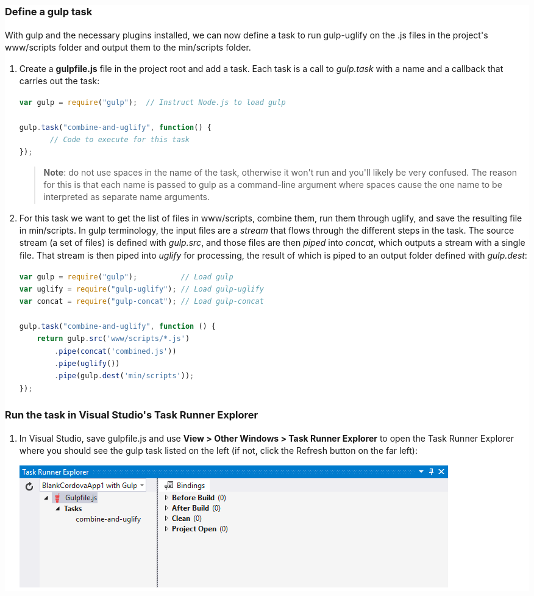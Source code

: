 ### Define a gulp task

With gulp and the necessary plugins installed, we can now define a task to run gulp-uglify on the .js files in the project's www/scripts folder and output them to the min/scripts folder.

1. Create a **gulpfile.js** file in the project root and add a task. Each task is a call to *gulp.task* with a name and a callback that carries out the task: 
    
	```javascript
	var gulp = require("gulp");  // Instruct Node.js to load gulp
	
	gulp.task("combine-and-uglify", function() {
		   // Code to execute for this task
	});
    ```

	> **Note**: do not use spaces in the name of the task, otherwise it won't run and you'll likely be very confused. The reason for this is that each name is passed to gulp as a command-line argument where spaces cause the one name to be interpreted as separate name arguments.

2. For this task we want to get the list of files in www/scripts, combine them, run them through uglify, and save the resulting file in min/scripts. In gulp terminology, the input files are a *stream* that flows through the different steps in the task. The source stream (a set of files) is defined with *gulp.src*, and those files are then *piped* into *concat*, which outputs a stream with a single file. That stream is then piped into *uglify* for processing, the result of which is piped to an output folder defined with *gulp.dest*: 

	```javascript
	var gulp = require("gulp");          // Load gulp
	var uglify = require("gulp-uglify"); // Load gulp-uglify
	var concat = require("gulp-concat"); // Load gulp-concat
	
	gulp.task("combine-and-uglify", function () {
	    return gulp.src('www/scripts/*.js')
	        .pipe(concat('combined.js'))
	        .pipe(uglify())        
	        .pipe(gulp.dest('min/scripts'));
	});
	```

### Run the task in Visual Studio's Task Runner Explorer

1. In Visual Studio, save gulpfile.js and use **View > Other Windows > Task Runner Explorer** to open the Task Runner Explorer where you should see the gulp task listed on the left (if not, click the Refresh button on the far left): 

    ![Task Runner Explorer showing the gulp task](media/tutorial-gulp-readme/task-runner-explorer-1.png)
